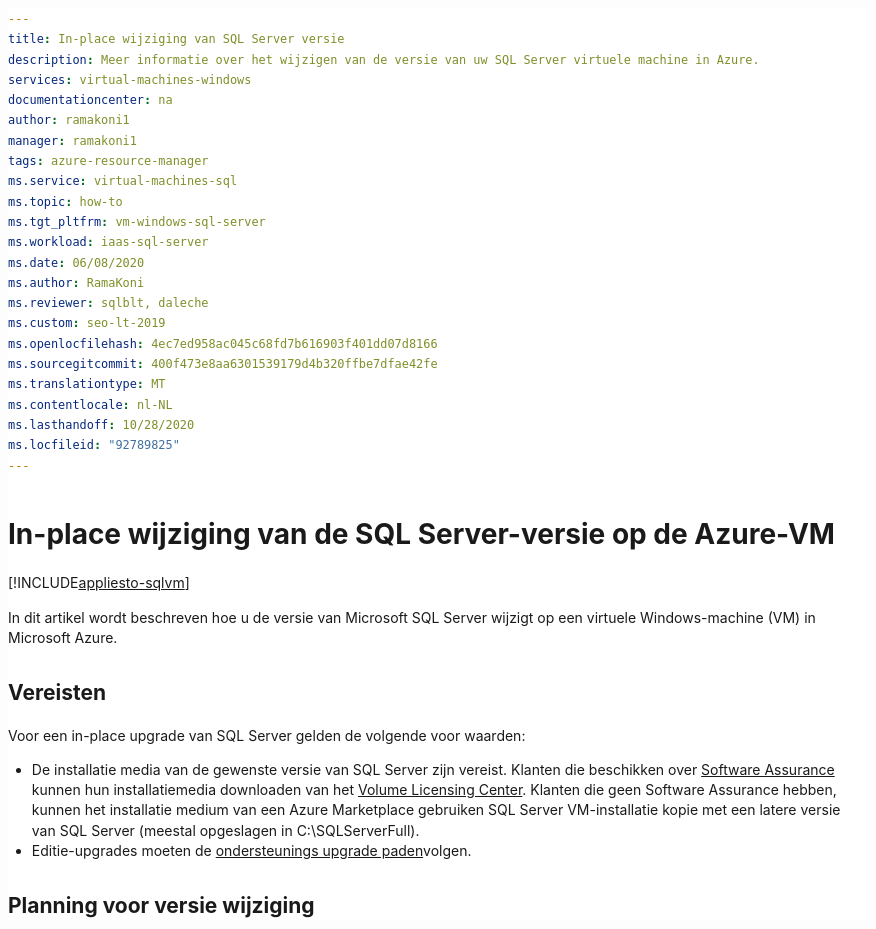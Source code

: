```yaml
---
title: In-place wijziging van SQL Server versie
description: Meer informatie over het wijzigen van de versie van uw SQL Server virtuele machine in Azure.
services: virtual-machines-windows
documentationcenter: na
author: ramakoni1
manager: ramakoni1
tags: azure-resource-manager
ms.service: virtual-machines-sql
ms.topic: how-to
ms.tgt_pltfrm: vm-windows-sql-server
ms.workload: iaas-sql-server
ms.date: 06/08/2020
ms.author: RamaKoni
ms.reviewer: sqlblt, daleche
ms.custom: seo-lt-2019
ms.openlocfilehash: 4ec7ed958ac045c68fd7b616903f401dd07d8166
ms.sourcegitcommit: 400f473e8aa6301539179d4b320ffbe7dfae42fe
ms.translationtype: MT
ms.contentlocale: nl-NL
ms.lasthandoff: 10/28/2020
ms.locfileid: "92789825"
---
```

# <a name="in-place-change-of-sql-server-version-on-azure-vm"></a>In-place wijziging van de SQL Server-versie op de Azure-VM

[!INCLUDE[appliesto-sqlvm](../../includes/appliesto-sqlvm.md)]

In dit artikel wordt beschreven hoe u de versie van Microsoft SQL Server wijzigt op een virtuele Windows-machine (VM) in Microsoft Azure.

## <a name="prerequisites"></a>Vereisten

Voor een in-place upgrade van SQL Server gelden de volgende voor waarden:

- De installatie media van de gewenste versie van SQL Server zijn vereist. Klanten die beschikken over [Software Assurance](https://www.microsoft.com/licensing/licensing-programs/software-assurance-default) kunnen hun installatiemedia downloaden van het [Volume Licensing Center](https://www.microsoft.com/Licensing/servicecenter/default.aspx). Klanten die geen Software Assurance hebben, kunnen het installatie medium van een Azure Marketplace gebruiken SQL Server VM-installatie kopie met een latere versie van SQL Server (meestal opgeslagen in C:\SQLServerFull).
- Editie-upgrades moeten de [ondersteunings upgrade paden](/sql/database-engine/install-windows/supported-version-and-edition-upgrades-version-15?view=sql-server-ver15)volgen.

## <a name="planning-for-version-change"></a>Planning voor versie wijziging
